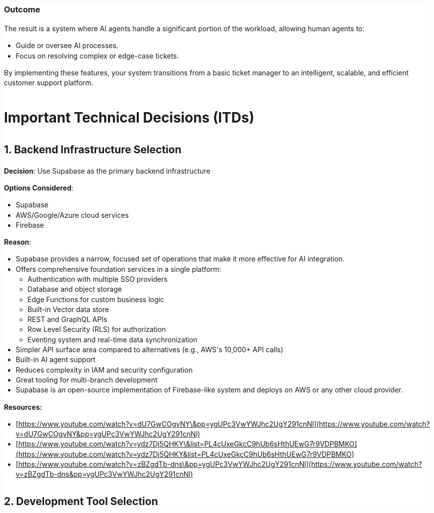 
### **Outcome**

The result is a system where AI agents handle a significant portion of the workload, allowing human agents to:

* Guide or oversee AI processes.  
* Focus on resolving complex or edge-case tickets.

By implementing these features, your system transitions from a basic ticket manager to an intelligent, scalable, and efficient customer support platform.

# Important Technical Decisions (ITDs)

## 1\. Backend Infrastructure Selection

**Decision**: Use Supabase as the primary backend infrastructure

**Options Considered**:

* Supabase  
* AWS/Google/Azure cloud services  
* Firebase

**Reason**:

* Supabase provides a narrow, focused set of operations that make it more effective for AI integration.  
* Offers comprehensive foundation services in a single platform:  
  * Authentication with multiple SSO providers  
  * Database and object storage  
  * Edge Functions for custom business logic  
  * Built-in Vector data store  
  * REST and GraphQL APIs  
  * Row Level Security (RLS) for authorization  
  * Eventing system and real-time data synchronization  
* Simpler API surface area compared to alternatives (e.g., AWS's 10,000+ API calls)  
* Built-in AI agent support  
* Reduces complexity in IAM and security configuration  
* Great tooling for multi-branch development  
* Supabase is an open-source implementation of Firebase-like system and deploys on AWS or any other cloud provider.

**Resources:**

* [https://www.youtube.com/watch?v=dU7GwCOgvNY\&pp=ygUPc3VwYWJhc2UgY291cnNl](https://www.youtube.com/watch?v=dU7GwCOgvNY&pp=ygUPc3VwYWJhc2UgY291cnNl)  
* [https://www.youtube.com/watch?v=ydz7Dj5QHKY\&list=PL4cUxeGkcC9hUb6sHthUEwG7r9VDPBMKO](https://www.youtube.com/watch?v=ydz7Dj5QHKY&list=PL4cUxeGkcC9hUb6sHthUEwG7r9VDPBMKO)  
* [https://www.youtube.com/watch?v=zBZgdTb-dns\&pp=ygUPc3VwYWJhc2UgY291cnNl](https://www.youtube.com/watch?v=zBZgdTb-dns&pp=ygUPc3VwYWJhc2UgY291cnNl)

## 2\. Development Tool Selection
